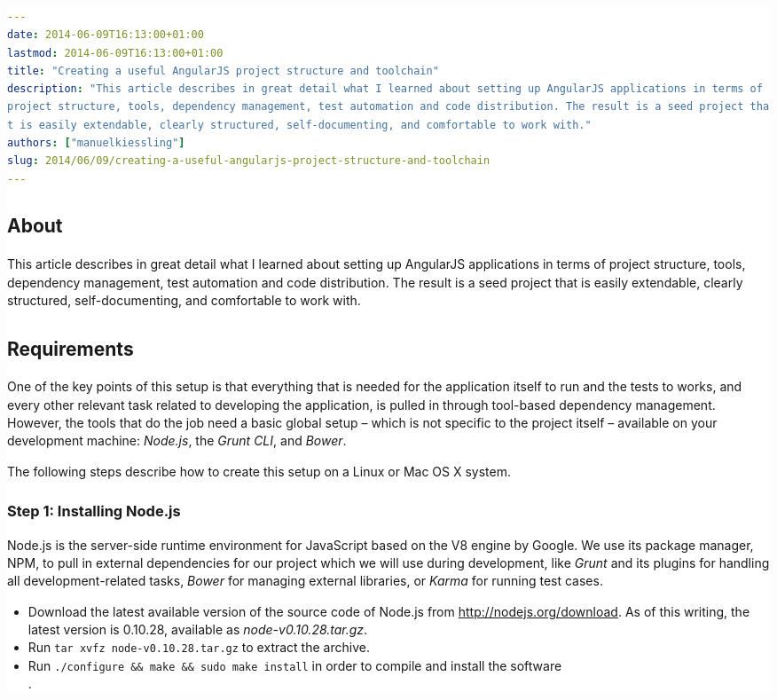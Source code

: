 ```yaml
---
date: 2014-06-09T16:13:00+01:00
lastmod: 2014-06-09T16:13:00+01:00
title: "Creating a useful AngularJS project structure and toolchain"
description: "This article describes in great detail what I learned about setting up AngularJS applications in terms of project structure, tools, dependency management, test automation and code distribution. The result is a seed project that is easily extendable, clearly structured, self-documenting, and comfortable to work with."
authors: ["manuelkiessling"]
slug: 2014/06/09/creating-a-useful-angularjs-project-structure-and-toolchain
---
```


<h2>About</h2>
<p>
This article describes in great detail what I learned about setting up AngularJS applications in terms of project structure, tools, dependency management, test automation and code distribution. The result is a seed project that is easily extendable, clearly structured, self-documenting, and comfortable to work with.
</p>

<h2>Requirements</h2>
<p>
One of the key points of this setup is that everything that is needed for the application itself to run and the tests to works, and every other relevant task related to developing the application, is pulled in through tool-based dependency management. However, the tools that do the job need a basic global setup – which is not specific to the project itself – available on your development machine: <em>Node.js</em>, the <em>Grunt CLI</em>, and <em>Bower</em>.
</p>

<p>
The following steps describe how to create this setup on a Linux or Mac OS X system.
</p>

<h3>Step 1: Installing Node.js</h3>

<p>
Node.js is the server-side runtime environment for JavaScript based on the V8 engine by Google. We use its package manager, NPM, to pull in external dependencies for our project which we will use during development, like <em>Grunt</em> and its plugins for handling all development-related tasks, <em>Bower</em> for managing external libraries, or <em>Karma</em> for running test cases.
</p>

<p>
</p><ul>
<li>Download the latest available version of the source code of Node.js from <a href="http://www.nodejs.org/download/">http://nodejs.org/download</a>. As of this writing, the latest version is 0.10.28, available as <em>node-v0.10.28.tar.gz</em>.</li>
<li>Run <code class="inline">tar xvfz node-v0.10.28.tar.gz</code> to extract the archive.</li>
<li>Run <code class="inline">./configure &amp;&amp; make &amp;&amp; sudo make install</code> in order to compile and install the software</li>.
</ul>
<p></p>
